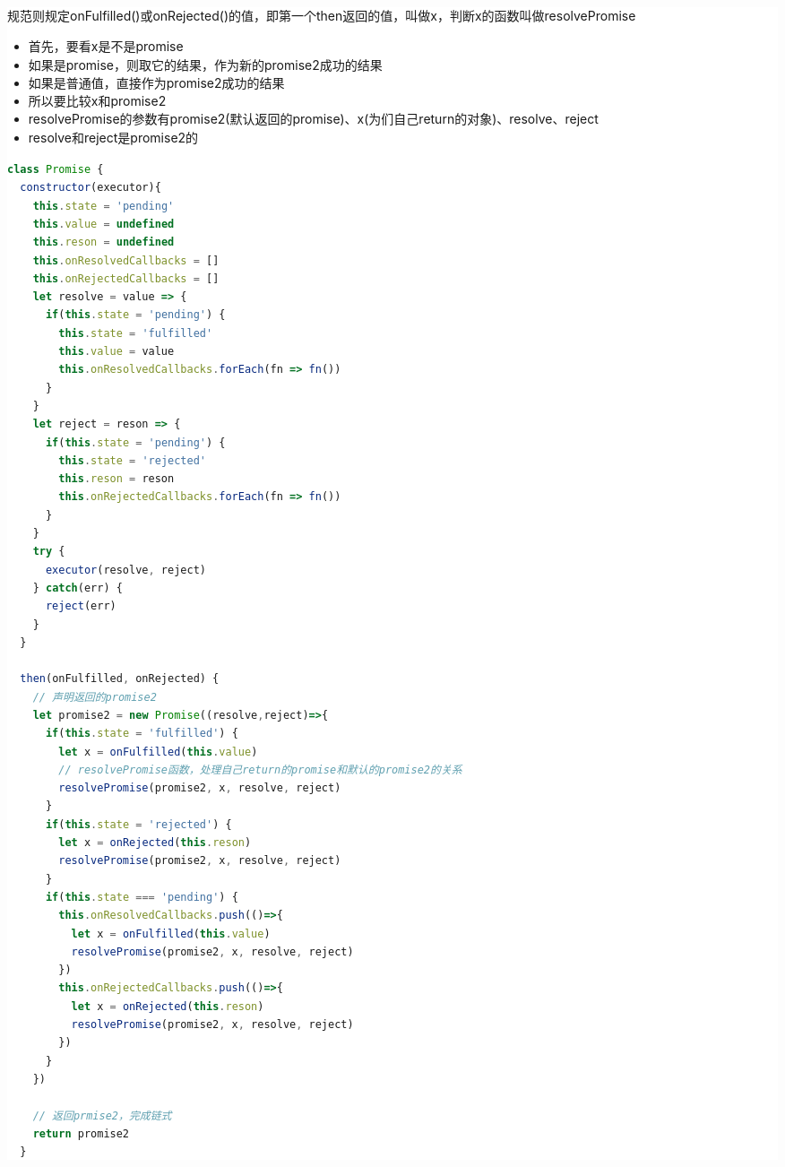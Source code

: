规范则规定onFulfilled()或onRejected()的值，即第一个then返回的值，叫做x，判断x的函数叫做resolvePromise

* 首先，要看x是不是promise
* 如果是promise，则取它的结果，作为新的promise2成功的结果
* 如果是普通值，直接作为promise2成功的结果
* 所以要比较x和promise2
* resolvePromise的参数有promise2(默认返回的promise)、x(为们自己return的对象)、resolve、reject
* resolve和reject是promise2的

``` js
class Promise {
  constructor(executor){
    this.state = 'pending'
    this.value = undefined
    this.reson = undefined
    this.onResolvedCallbacks = []
    this.onRejectedCallbacks = []
    let resolve = value => {
      if(this.state = 'pending') {
        this.state = 'fulfilled'
        this.value = value
        this.onResolvedCallbacks.forEach(fn => fn())
      }
    }
    let reject = reson => {
      if(this.state = 'pending') {
        this.state = 'rejected'
        this.reson = reson
        this.onRejectedCallbacks.forEach(fn => fn())
      }
    }
    try {
      executor(resolve, reject)
    } catch(err) {
      reject(err)
    }
  }

  then(onFulfilled, onRejected) {
    // 声明返回的promise2
    let promise2 = new Promise((resolve,reject)=>{
      if(this.state = 'fulfilled') {
        let x = onFulfilled(this.value)
        // resolvePromise函数，处理自己return的promise和默认的promise2的关系
        resolvePromise(promise2, x, resolve, reject)
      }
      if(this.state = 'rejected') {
        let x = onRejected(this.reson)
        resolvePromise(promise2, x, resolve, reject)
      }
      if(this.state === 'pending') {
        this.onResolvedCallbacks.push(()=>{
          let x = onFulfilled(this.value)
          resolvePromise(promise2, x, resolve, reject)
        })
        this.onRejectedCallbacks.push(()=>{
          let x = onRejected(this.reson)
          resolvePromise(promise2, x, resolve, reject)
        })
      }
    })
    
    // 返回prmise2，完成链式
    return promise2
  }
```